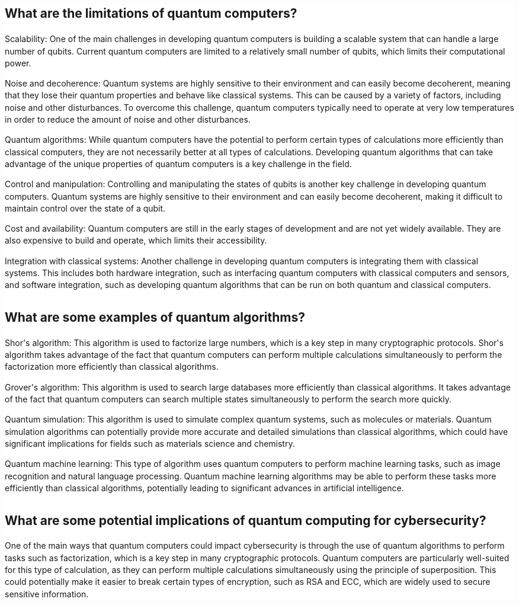 What are the limitations of quantum computers?
------

Scalability: One of the main challenges in developing quantum computers is building a scalable system that can handle a large number of qubits. Current quantum computers are limited to a relatively small number of qubits, which limits their computational power.

Noise and decoherence: Quantum systems are highly sensitive to their environment and can easily become decoherent, meaning that they lose their quantum properties and behave like classical systems. This can be caused by a variety of factors, including noise and other disturbances. To overcome this challenge, quantum computers typically need to operate at very low temperatures in order to reduce the amount of noise and other disturbances.

Quantum algorithms: While quantum computers have the potential to perform certain types of calculations more efficiently than classical computers, they are not necessarily better at all types of calculations. Developing quantum algorithms that can take advantage of the unique properties of quantum computers is a key challenge in the field.

Control and manipulation: Controlling and manipulating the states of qubits is another key challenge in developing quantum computers. Quantum systems are highly sensitive to their environment and can easily become decoherent, making it difficult to maintain control over the state of a qubit.

Cost and availability: Quantum computers are still in the early stages of development and are not yet widely available. They are also expensive to build and operate, which limits their accessibility.

Integration with classical systems: Another challenge in developing quantum computers is integrating them with classical systems. This includes both hardware integration, such as interfacing quantum computers with classical computers and sensors, and software integration, such as developing quantum algorithms that can be run on both quantum and classical computers.

What are some examples of quantum algorithms?
------

Shor's algorithm: This algorithm is used to factorize large numbers, which is a key step in many cryptographic protocols. Shor's algorithm takes advantage of the fact that quantum computers can perform multiple calculations simultaneously to perform the factorization more efficiently than classical algorithms.

Grover's algorithm: This algorithm is used to search large databases more efficiently than classical algorithms. It takes advantage of the fact that quantum computers can search multiple states simultaneously to perform the search more quickly.

Quantum simulation: This algorithm is used to simulate complex quantum systems, such as molecules or materials. Quantum simulation algorithms can potentially provide more accurate and detailed simulations than classical algorithms, which could have significant implications for fields such as materials science and chemistry.

Quantum machine learning: This type of algorithm uses quantum computers to perform machine learning tasks, such as image recognition and natural language processing. Quantum machine learning algorithms may be able to perform these tasks more efficiently than classical algorithms, potentially leading to significant advances in artificial intelligence.

What are some potential implications of quantum computing for cybersecurity?
------

One of the main ways that quantum computers could impact cybersecurity is through the use of quantum algorithms to perform tasks such as factorization, which is a key step in many cryptographic protocols. Quantum computers are particularly well-suited for this type of calculation, as they can perform multiple calculations simultaneously using the principle of superposition. This could potentially make it easier to break certain types of encryption, such as RSA and ECC, which are widely used to secure sensitive information.

